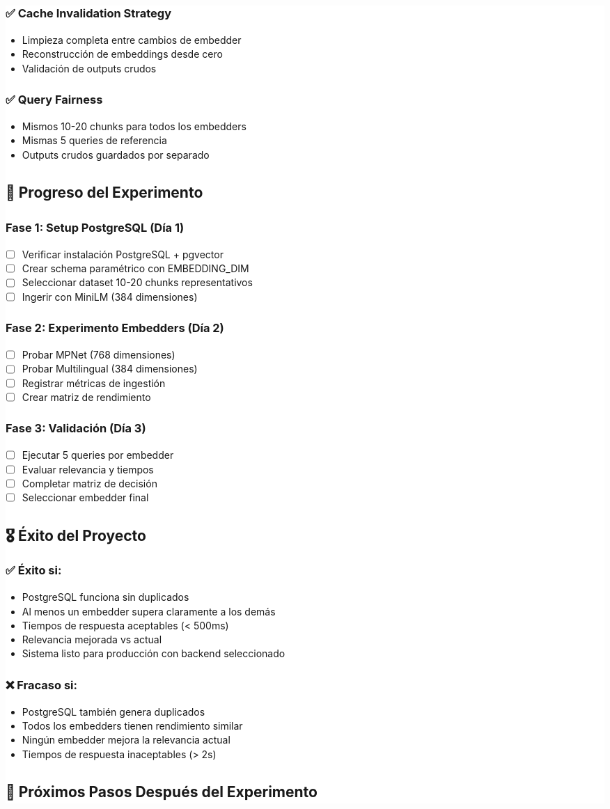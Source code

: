 ### ✅ Cache Invalidation Strategy
- Limpieza completa entre cambios de embedder
- Reconstrucción de embeddings desde cero
- Validación de outputs crudos

### ✅ Query Fairness
- Mismos 10-20 chunks para todos los embedders
- Mismas 5 queries de referencia
- Outputs crudos guardados por separado

## 🚀 Progreso del Experimento

### Fase 1: Setup PostgreSQL (Día 1)
- [ ] Verificar instalación PostgreSQL + pgvector
- [ ] Crear schema paramétrico con EMBEDDING_DIM
- [ ] Seleccionar dataset 10-20 chunks representativos
- [ ] Ingerir con MiniLM (384 dimensiones)

### Fase 2: Experimento Embedders (Día 2)
- [ ] Probar MPNet (768 dimensiones)
- [ ] Probar Multilingual (384 dimensiones)
- [ ] Registrar métricas de ingestión
- [ ] Crear matriz de rendimiento

### Fase 3: Validación (Día 3)
- [ ] Ejecutar 5 queries por embedder
- [ ] Evaluar relevancia y tiempos
- [ ] Completar matriz de decisión
- [ ] Seleccionar embedder final

## 🎖️ Éxito del Proyecto

### ✅ Éxito si:
- PostgreSQL funciona sin duplicados
- Al menos un embedder supera claramente a los demás
- Tiempos de respuesta aceptables (< 500ms)
- Relevancia mejorada vs actual
- Sistema listo para producción con backend seleccionado

### ❌ Fracaso si:
- PostgreSQL también genera duplicados
- Todos los embedders tienen rendimiento similar
- Ningún embedder mejora la relevancia actual
- Tiempos de respuesta inaceptables (> 2s)

## 🔄 Próximos Pasos Después del Experimento

